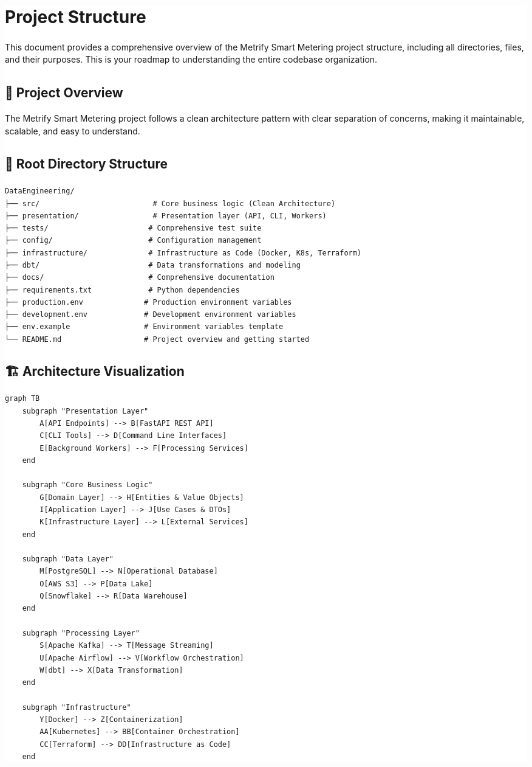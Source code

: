 # Project Structure

This document provides a comprehensive overview of the Metrify Smart Metering project structure, including all directories, files, and their purposes. This is your roadmap to understanding the entire codebase organization.

## 🎯 Project Overview

The Metrify Smart Metering project follows a clean architecture pattern with clear separation of concerns, making it maintainable, scalable, and easy to understand.

## 📁 Root Directory Structure

```
DataEngineering/
├── src/                          # Core business logic (Clean Architecture)
├── presentation/                 # Presentation layer (API, CLI, Workers)
├── tests/                       # Comprehensive test suite
├── config/                      # Configuration management
├── infrastructure/              # Infrastructure as Code (Docker, K8s, Terraform)
├── dbt/                         # Data transformations and modeling
├── docs/                        # Comprehensive documentation
├── requirements.txt             # Python dependencies
├── production.env              # Production environment variables
├── development.env             # Development environment variables
├── env.example                 # Environment variables template
└── README.md                   # Project overview and getting started
```

## 🏗️ Architecture Visualization

```mermaid
graph TB
    subgraph "Presentation Layer"
        A[API Endpoints] --> B[FastAPI REST API]
        C[CLI Tools] --> D[Command Line Interfaces]
        E[Background Workers] --> F[Processing Services]
    end
    
    subgraph "Core Business Logic"
        G[Domain Layer] --> H[Entities & Value Objects]
        I[Application Layer] --> J[Use Cases & DTOs]
        K[Infrastructure Layer] --> L[External Services]
    end
    
    subgraph "Data Layer"
        M[PostgreSQL] --> N[Operational Database]
        O[AWS S3] --> P[Data Lake]
        Q[Snowflake] --> R[Data Warehouse]
    end
    
    subgraph "Processing Layer"
        S[Apache Kafka] --> T[Message Streaming]
        U[Apache Airflow] --> V[Workflow Orchestration]
        W[dbt] --> X[Data Transformation]
    end
    
    subgraph "Infrastructure"
        Y[Docker] --> Z[Containerization]
        AA[Kubernetes] --> BB[Container Orchestration]
        CC[Terraform] --> DD[Infrastructure as Code]
    end
```